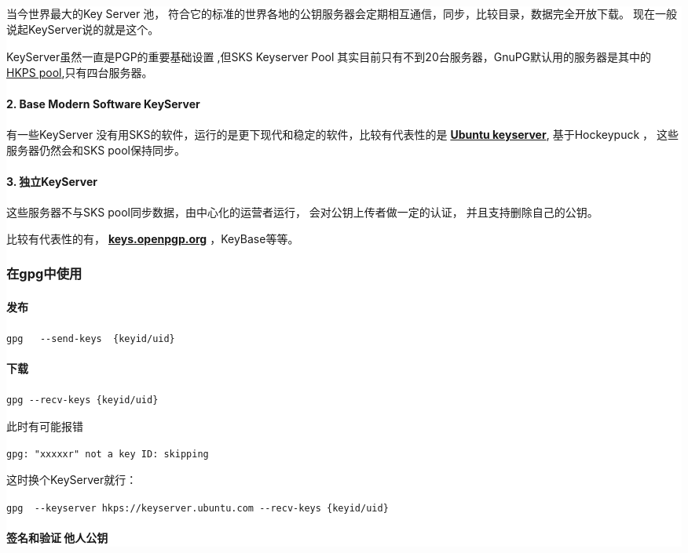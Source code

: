 当今世界最大的Key Server 池， 符合它的标准的世界各地的公钥服务器会定期相互通信，同步，比较目录，数据完全开放下载。 现在一般说起KeyServer说的就是这个。

KeyServer虽然一直是PGP的重要基础设置 ,但SKS Keyserver Pool 其实目前只有不到20台服务器，GnuPG默认用的服务器是其中的 [HKPS pool](https://hkps.pool.sks-keyservers.net),只有四台服务器。

#### 2. Base Modern Software KeyServer[](https://ulyc.github.io/2021/01/26/2021%E5%B9%B4-%E7%94%A8%E6%9B%B4%E7%8E%B0%E4%BB%A3%E7%9A%84%E6%96%B9%E6%B3%95%E4%BD%BF%E7%94%A8PGP-%E4%B8%8B/#2-base--modern-software-keyserver)

有一些KeyServer 没有用SKS的软件，运行的是更下现代和稳定的软件，比较有代表性的是 **[Ubuntu keyserver](http://keyserver.ubuntu.com/)**, 基于Hockeypuck ， 这些服务器仍然会和SKS pool保持同步。

#### 3. 独立KeyServer[](https://ulyc.github.io/2021/01/26/2021%E5%B9%B4-%E7%94%A8%E6%9B%B4%E7%8E%B0%E4%BB%A3%E7%9A%84%E6%96%B9%E6%B3%95%E4%BD%BF%E7%94%A8PGP-%E4%B8%8B/#3--独立keyserver)

这些服务器不与SKS pool同步数据，由中心化的运营者运行， 会对公钥上传者做一定的认证， 并且支持删除自己的公钥。

比较有代表性的有， **[keys.openpgp.org](https://keys.openpgp.org/)** ，KeyBase等等。

### 在gpg中使用[](https://ulyc.github.io/2021/01/26/2021%E5%B9%B4-%E7%94%A8%E6%9B%B4%E7%8E%B0%E4%BB%A3%E7%9A%84%E6%96%B9%E6%B3%95%E4%BD%BF%E7%94%A8PGP-%E4%B8%8B/#在gpg中使用)

#### 发布[](https://ulyc.github.io/2021/01/26/2021%E5%B9%B4-%E7%94%A8%E6%9B%B4%E7%8E%B0%E4%BB%A3%E7%9A%84%E6%96%B9%E6%B3%95%E4%BD%BF%E7%94%A8PGP-%E4%B8%8B/#发布)

```
gpg   --send-keys  {keyid/uid}
```

#### 下载[](https://ulyc.github.io/2021/01/26/2021%E5%B9%B4-%E7%94%A8%E6%9B%B4%E7%8E%B0%E4%BB%A3%E7%9A%84%E6%96%B9%E6%B3%95%E4%BD%BF%E7%94%A8PGP-%E4%B8%8B/#下载)

```
gpg --recv-keys {keyid/uid}
```

此时有可能报错

```
gpg: "xxxxxr" not a key ID: skipping
```

这时换个KeyServer就行：

```
gpg  --keyserver hkps://keyserver.ubuntu.com --recv-keys {keyid/uid}
```

#### 签名和验证 他人公钥[](https://ulyc.github.io/2021/01/26/2021%E5%B9%B4-%E7%94%A8%E6%9B%B4%E7%8E%B0%E4%BB%A3%E7%9A%84%E6%96%B9%E6%B3%95%E4%BD%BF%E7%94%A8PGP-%E4%B8%8B/#签名和验证-他人公钥)
